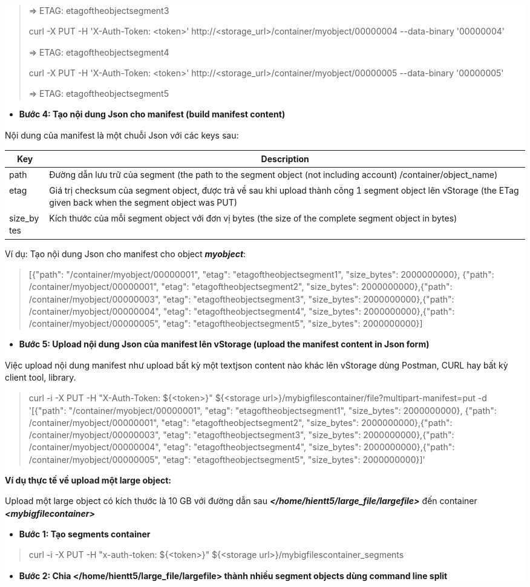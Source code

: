 > \=> ETAG:  etagoftheobjectsegment3
>
> curl -X PUT -H 'X-Auth-Token: \<token>'         http://\<storage\_url>/container/myobject/00000004 --data-binary '00000004'
>
> \=> ETAG:  etagoftheobjectsegment4
>
> curl -X PUT -H 'X-Auth-Token: \<token>'         http://\<storage\_url>/container/myobject/00000005 --data-binary '00000005'
>
> \=> ETAG:  etagoftheobjectsegment5

* **Bước 4: Tạo nội dung Json cho manifest (build manifest content)**

Nội dung của manifest là một chuỗi Json với các keys sau:

| **Key**     | **Description**                                                                                                                                                |
| ----------- | -------------------------------------------------------------------------------------------------------------------------------------------------------------- |
| path        | Đường dẫn lưu trữ của segment (the path to the segment object (not including account) /container/object\_name)                                                 |
| etag        | Giá trị checksum của segment object, được trả về sau khi upload thành công 1 segment object lên vStorage (the ETag given back when the segment object was PUT) |
| size\_bytes | Kích thước của mỗi segment object với đơn vị bytes (the size of the complete segment object in bytes)                                                          |

Ví dụ: Tạo nội dung Json cho manifest cho object _**myobject**_:

> \[{"path": "/container/myobject/00000001", "etag": "etagoftheobjectsegment1", "size\_bytes": 2000000000}, {"path": /container/myobject/00000001", "etag": "etagoftheobjectsegment2", "size\_bytes": 2000000000},{"path": /container/myobject/00000003", "etag": "etagoftheobjectsegment3", "size\_bytes": 2000000000},{"path": /container/myobject/00000004", "etag": "etagoftheobjectsegment4", "size\_bytes": 2000000000},{"path": /container/myobject/00000005", "etag": "etagoftheobjectsegment5", "size\_bytes": 2000000000}]

* **Bước 5: Upload nội dung Json của manifest lên vStorage (upload the manifest content in Json form)**

Việc upload nội dung manifest như upload bất kỳ một textjson content nào khác lên vStorage dùng Postman, CURL hay bất kỳ client tool, library.

> curl -i -X PUT -H "X-Auth-Token: ${\<token>}" ${\<storage url>}/mybigfilescontainer/file?multipart-manifest=put -d '\[{"path": "/container/myobject/00000001", "etag": "etagoftheobjectsegment1", "size\_bytes": 2000000000}, {"path": /container/myobject/00000001", "etag": "etagoftheobjectsegment2", "size\_bytes": 2000000000},{"path": /container/myobject/00000003", "etag": "etagoftheobjectsegment3", "size\_bytes": 2000000000},{"path": /container/myobject/00000004", "etag": "etagoftheobjectsegment4", "size\_bytes": 2000000000},{"path": /container/myobject/00000005", "etag": "etagoftheobjectsegment5", "size\_bytes": 2000000000}]'

**Ví dụ thực tế về upload một large object:**

Upload một large object có kích thước là 10 GB với đường dẫn sau _**\</home/hientt5/large\_file/largefile>**_ đến container _**\<mybigfilecontainer>**_

* **Bước 1: Tạo segments container**

> curl -i -X PUT -H "x-auth-token: ${\<token>}" ${\<storage url>}/mybigfilescontainer\_segments

* **Bước 2: Chia \</home/hientt5/large\_file/largefile> thành nhiều segment objects dùng command line split**

